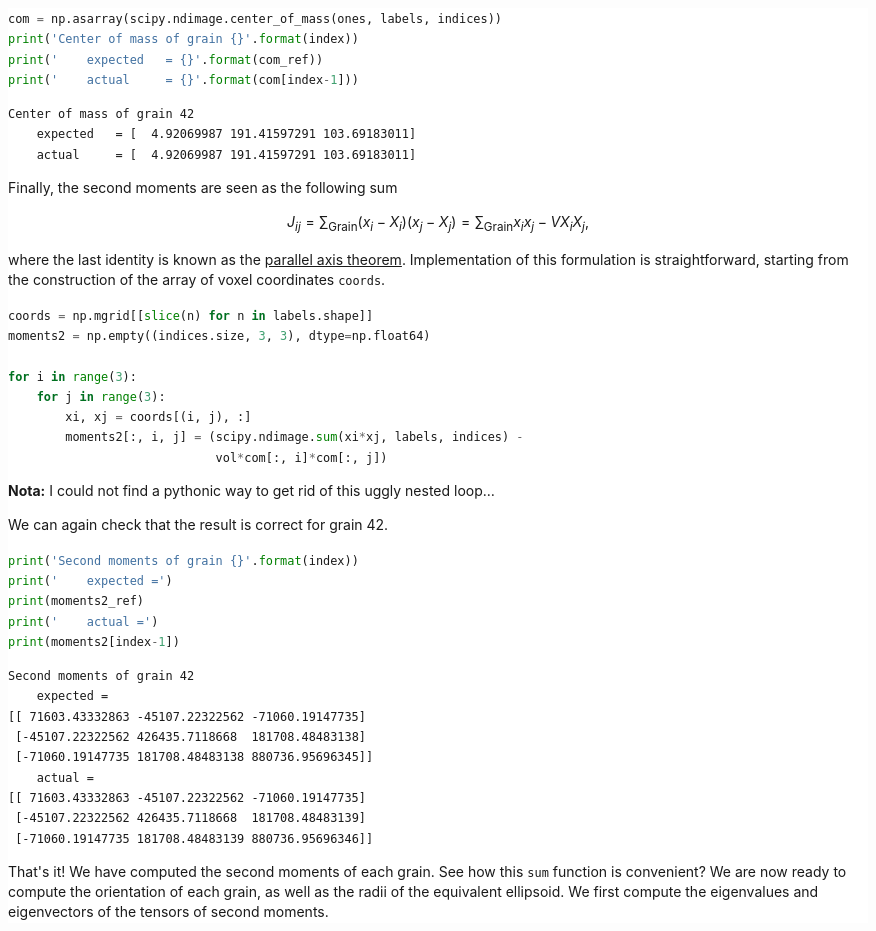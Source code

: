
```python
com = np.asarray(scipy.ndimage.center_of_mass(ones, labels, indices))
print('Center of mass of grain {}'.format(index))
print('    expected   = {}'.format(com_ref))
print('    actual     = {}'.format(com[index-1]))
```

    Center of mass of grain 42
        expected   = [  4.92069987 191.41597291 103.69183011]
        actual     = [  4.92069987 191.41597291 103.69183011]


Finally, the second moments are seen as the following sum

$$J_{ij}=\sum_\text{Grain}(x_i-X_i)(x_j-X_j)=\sum_\text{Grain}x_ix_j-VX_iX_j,$$

where the last identity is known as the [parallel axis
theorem](https://en.wikipedia.org/wiki/Parallel_axis_theorem). Implementation
of this formulation is straightforward, starting from the construction of the
array of voxel coordinates `coords`.


```python
coords = np.mgrid[[slice(n) for n in labels.shape]]
moments2 = np.empty((indices.size, 3, 3), dtype=np.float64)

for i in range(3):
    for j in range(3):
        xi, xj = coords[(i, j), :]
        moments2[:, i, j] = (scipy.ndimage.sum(xi*xj, labels, indices) -
                             vol*com[:, i]*com[:, j])
```

**Nota:** I could not find a pythonic way to get rid of this uggly nested loop…

We can again check that the result is correct for grain 42.


```python
print('Second moments of grain {}'.format(index))
print('    expected =')
print(moments2_ref)
print('    actual =')
print(moments2[index-1])
```

    Second moments of grain 42
        expected =
    [[ 71603.43332863 -45107.22322562 -71060.19147735]
     [-45107.22322562 426435.7118668  181708.48483138]
     [-71060.19147735 181708.48483138 880736.95696345]]
        actual =
    [[ 71603.43332863 -45107.22322562 -71060.19147735]
     [-45107.22322562 426435.7118668  181708.48483139]
     [-71060.19147735 181708.48483139 880736.95696346]]


That's it! We have computed the second moments of each grain. See how this `sum`
function is convenient? We are now ready to compute the orientation of each
grain, as well as the radii of the equivalent ellipsoid. We first compute the
eigenvalues and eigenvectors of the tensors of second moments.
